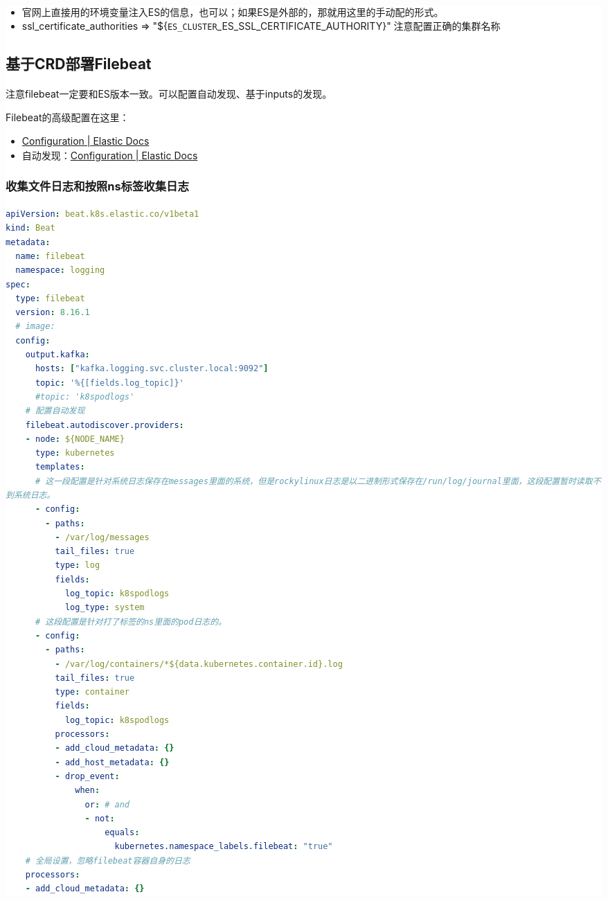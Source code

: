- 官网上直接用的环境变量注入ES的信息，也可以；如果ES是外部的，那就用这里的手动配的形式。
- ssl_certificate_authorities => "${`ES_CLUSTER`_ES_SSL_CERTIFICATE_AUTHORITY}" 注意配置正确的集群名称

## 基于CRD部署Filebeat

注意filebeat一定要和ES版本一致。可以配置自动发现、基于inputs的发现。

Filebeat的高级配置在这里：

- [Configuration | Elastic Docs](https://www.elastic.co/docs/deploy-manage/deploy/cloud-on-k8s/configuration-beats)
- 自动发现：[Configuration | Elastic Docs](https://www.elastic.co/docs/deploy-manage/deploy/cloud-on-k8s/configuration-beats#k8s-beat-role-based-access-control-for-beats)

### 收集文件日志和按照ns标签收集日志

~~~yaml
apiVersion: beat.k8s.elastic.co/v1beta1
kind: Beat
metadata:
  name: filebeat
  namespace: logging
spec:
  type: filebeat
  version: 8.16.1
  # image:
  config:
    output.kafka:
      hosts: ["kafka.logging.svc.cluster.local:9092"]
      topic: '%{[fields.log_topic]}'
      #topic: 'k8spodlogs'
    # 配置自动发现
    filebeat.autodiscover.providers:
    - node: ${NODE_NAME}
      type: kubernetes
      templates:
      # 这一段配置是针对系统日志保存在messages里面的系统，但是rockylinux日志是以二进制形式保存在/run/log/journal里面，这段配置暂时读取不到系统日志。
      - config:
        - paths:
          - /var/log/messages
          tail_files: true
          type: log
          fields:
            log_topic: k8spodlogs
            log_type: system
      # 这段配置是针对打了标签的ns里面的pod日志的。
      - config:
        - paths:
          - /var/log/containers/*${data.kubernetes.container.id}.log
          tail_files: true
          type: container
          fields:
            log_topic: k8spodlogs
          processors:
          - add_cloud_metadata: {}
          - add_host_metadata: {}
          - drop_event:
              when:
                or: # and
                - not:
                    equals:
                      kubernetes.namespace_labels.filebeat: "true"
    # 全局设置，忽略filebeat容器自身的日志
    processors:
    - add_cloud_metadata: {}
~~~
